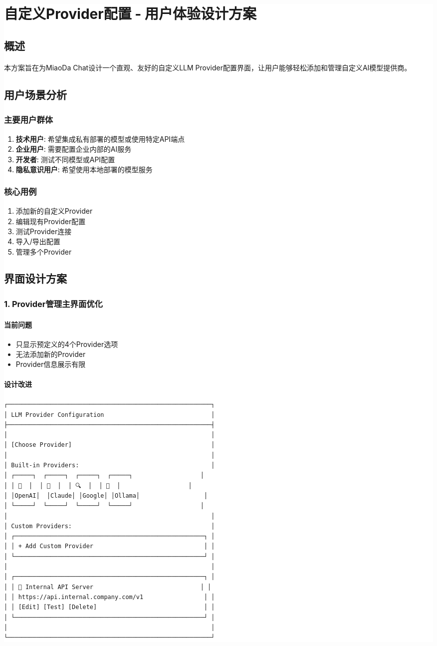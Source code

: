 # 自定义Provider配置 - 用户体验设计方案

## 概述
本方案旨在为MiaoDa Chat设计一个直观、友好的自定义LLM Provider配置界面，让用户能够轻松添加和管理自定义AI模型提供商。

## 用户场景分析

### 主要用户群体
1. **技术用户**: 希望集成私有部署的模型或使用特定API端点
2. **企业用户**: 需要配置企业内部的AI服务
3. **开发者**: 测试不同模型或API配置
4. **隐私意识用户**: 希望使用本地部署的模型服务

### 核心用例
1. 添加新的自定义Provider
2. 编辑现有Provider配置
3. 测试Provider连接
4. 导入/导出配置
5. 管理多个Provider

## 界面设计方案

### 1. Provider管理主界面优化

#### 当前问题
- 只显示预定义的4个Provider选项
- 无法添加新的Provider
- Provider信息展示有限

#### 设计改进
```
┌─────────────────────────────────────────────────────────┐
│ LLM Provider Configuration                              │
├─────────────────────────────────────────────────────────┤
│                                                         │
│ [Choose Provider]                                       │
│                                                         │
│ Built-in Providers:                                     │
│ ┌─────┐  ┌─────┐  ┌─────┐  ┌─────┐                   │
│ │ 🤖  │  │ 🧠  │  │ 🔍  │  │ 🦙  │                   │
│ │OpenAI│  │Claude│ │Google│ │Ollama│                  │
│ └─────┘  └─────┘  └─────┘  └─────┘                   │
│                                                         │
│ Custom Providers:                                       │
│ ┌─────────────────────────────────────────────────────┐ │
│ │ + Add Custom Provider                               │ │
│ └─────────────────────────────────────────────────────┘ │
│                                                         │
│ ┌─────────────────────────────────────────────────────┐ │
│ │ 🏢 Internal API Server                              │ │
│ │ https://api.internal.company.com/v1                 │ │
│ │ [Edit] [Test] [Delete]                              │ │
│ └─────────────────────────────────────────────────────┘ │
│                                                         │
└─────────────────────────────────────────────────────────┘
```

